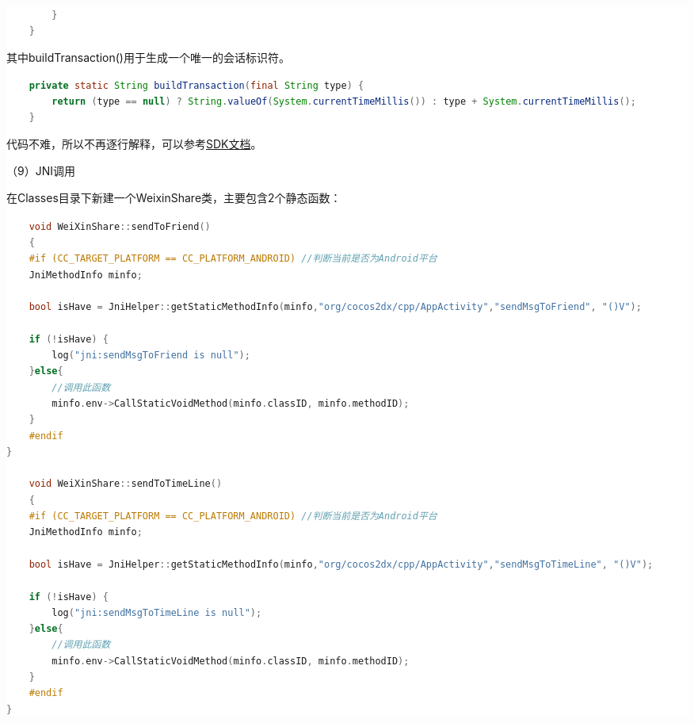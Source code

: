 ``` java 分享到朋友圈
    	}
    }

```

其中buildTransaction()用于生成一个唯一的会话标识符。

``` java buildTransaction
	private static String buildTransaction(final String type) {
		return (type == null) ? String.valueOf(System.currentTimeMillis()) : type + System.currentTimeMillis();
	}

```

代码不难，所以不再逐行解释，可以参考[SDK文档](https://open.weixin.qq.com/zh_CN/htmledition/res/dev/document/sdk/android/index.html)。

（9）JNI调用

在Classes目录下新建一个WeixinShare类，主要包含2个静态函数：

``` cpp Jni调用分享给好友和朋友圈
	void WeiXinShare::sendToFriend()
	{
 	#if (CC_TARGET_PLATFORM == CC_PLATFORM_ANDROID) //判断当前是否为Android平台
    JniMethodInfo minfo;
    
    bool isHave = JniHelper::getStaticMethodInfo(minfo,"org/cocos2dx/cpp/AppActivity","sendMsgToFriend", "()V");
    
    if (!isHave) {
        log("jni:sendMsgToFriend is null");
    }else{
        //调用此函数
        minfo.env->CallStaticVoidMethod(minfo.classID, minfo.methodID);
    }
	#endif
}

	void WeiXinShare::sendToTimeLine()
	{
	#if (CC_TARGET_PLATFORM == CC_PLATFORM_ANDROID) //判断当前是否为Android平台
    JniMethodInfo minfo;
    
    bool isHave = JniHelper::getStaticMethodInfo(minfo,"org/cocos2dx/cpp/AppActivity","sendMsgToTimeLine", "()V");
    
    if (!isHave) {
        log("jni:sendMsgToTimeLine is null");
    }else{
        //调用此函数
        minfo.env->CallStaticVoidMethod(minfo.classID, minfo.methodID);
    }
	#endif
}

```

